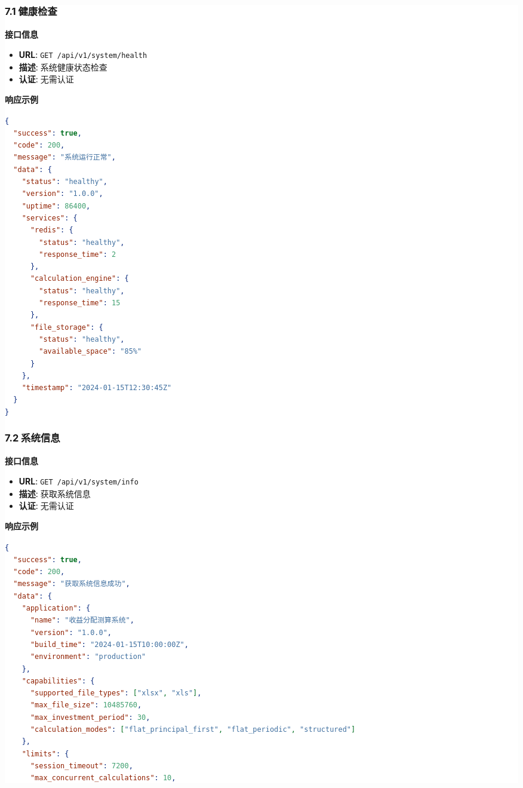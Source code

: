 ### 7.1 健康检查

**接口信息**
- **URL**: `GET /api/v1/system/health`
- **描述**: 系统健康状态检查
- **认证**: 无需认证

**响应示例**
```json
{
  "success": true,
  "code": 200,
  "message": "系统运行正常",
  "data": {
    "status": "healthy",
    "version": "1.0.0",
    "uptime": 86400,
    "services": {
      "redis": {
        "status": "healthy",
        "response_time": 2
      },
      "calculation_engine": {
        "status": "healthy",
        "response_time": 15
      },
      "file_storage": {
        "status": "healthy",
        "available_space": "85%"
      }
    },
    "timestamp": "2024-01-15T12:30:45Z"
  }
}
```

### 7.2 系统信息

**接口信息**
- **URL**: `GET /api/v1/system/info`
- **描述**: 获取系统信息
- **认证**: 无需认证

**响应示例**
```json
{
  "success": true,
  "code": 200,
  "message": "获取系统信息成功",
  "data": {
    "application": {
      "name": "收益分配测算系统",
      "version": "1.0.0",
      "build_time": "2024-01-15T10:00:00Z",
      "environment": "production"
    },
    "capabilities": {
      "supported_file_types": ["xlsx", "xls"],
      "max_file_size": 10485760,
      "max_investment_period": 30,
      "calculation_modes": ["flat_principal_first", "flat_periodic", "structured"]
    },
    "limits": {
      "session_timeout": 7200,
      "max_concurrent_calculations": 10,
```